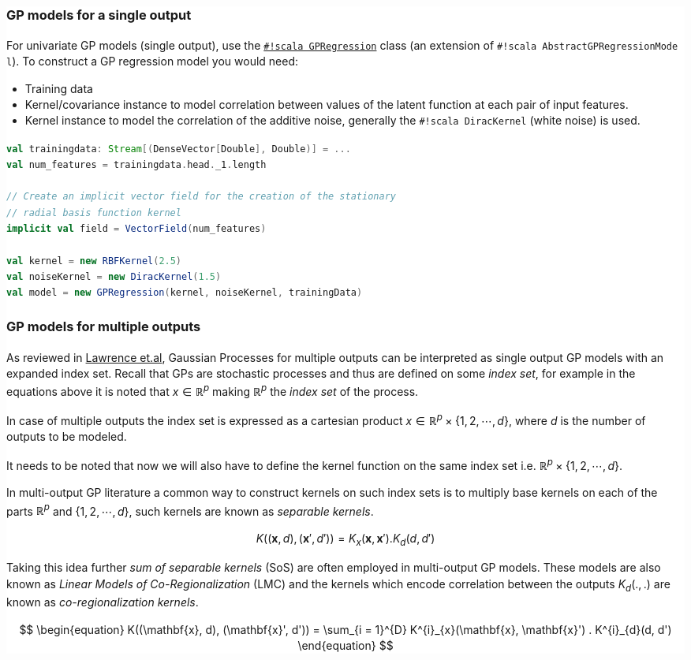 ### GP models for a single output

For univariate GP models (single output), use the [`#!scala GPRegression`](https://transcendent-ai-labs.github.io/api_docs/DynaML/recent/dynaml-core/index.html#io.github.mandar2812.dynaml.models.gp.GPRegression) class (an extension of `#!scala AbstractGPRegressionModel`). To construct a GP regression model you would need:

* Training data
* Kernel/covariance instance to model correlation between values of the latent function at each pair of input features.
* Kernel instance to model the correlation of the additive noise, generally the `#!scala DiracKernel` (white noise) is used.

```scala
val trainingdata: Stream[(DenseVector[Double], Double)] = ...
val num_features = trainingdata.head._1.length

// Create an implicit vector field for the creation of the stationary
// radial basis function kernel
implicit val field = VectorField(num_features)

val kernel = new RBFKernel(2.5)
val noiseKernel = new DiracKernel(1.5)
val model = new GPRegression(kernel, noiseKernel, trainingData)
```

### GP models for multiple outputs

As reviewed in [Lawrence et.al](https://arxiv.org/abs/1106.6251), Gaussian Processes for multiple outputs can be interpreted as single output GP models with an expanded index set. Recall that GPs are stochastic processes and thus are defined on some _index set_, for example in the equations above it is noted that $x \in \mathbb{R}^p$ making $\mathbb{R}^p$ the _index set_ of the process.

In case of multiple outputs the index set is expressed as a cartesian product $x \in \mathbb{R}^{p} \times \{1,2, \cdots, d \}$, where $d$ is the number of outputs to be modeled.

It needs to be noted that now we will also have to define the kernel function on the same index set i.e. $\mathbb{R}^{p} \times \{1,2, \cdots, d \}$.

In multi-output GP literature a common way to construct kernels on such index sets is to multiply base kernels on each of the parts $\mathbb{R}^p$ and $\{1,2,\cdots,d\}$, such kernels are known as _separable kernels_.

$$
\begin{equation}
K((\mathbf{x}, d), (\mathbf{x}', d')) = K_{x}(\mathbf{x}, \mathbf{x}') . K_{d}(d, d')
\end{equation}
$$

Taking this idea further _sum of separable kernels_ (SoS) are often employed in multi-output GP models. These models are also known as _Linear Models of Co-Regionalization_ (LMC) and the kernels which encode correlation between the outputs $K_d(.,.)$ are known as _co-regionalization kernels_.

$$
\begin{equation}
K((\mathbf{x}, d), (\mathbf{x}', d')) = \sum_{i = 1}^{D} K^{i}_{x}(\mathbf{x}, \mathbf{x}') . K^{i}_{d}(d, d')
\end{equation}
$$
